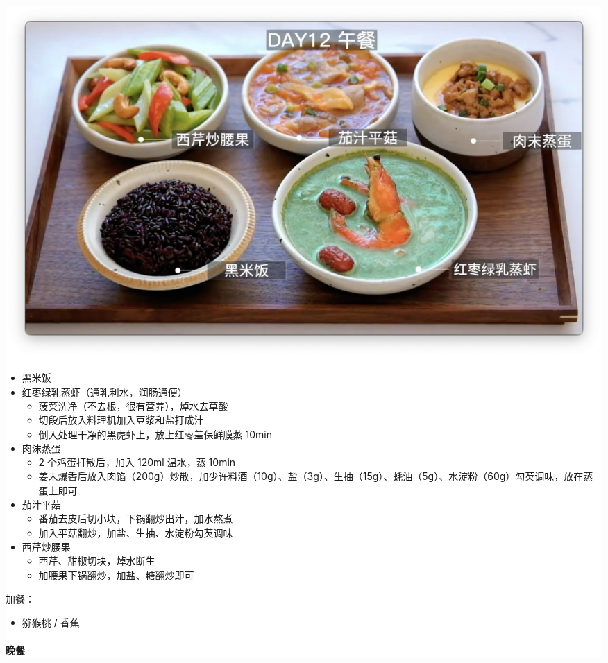 ![image-20231113105046109](assets/image-20231113105046109.png)


- 黑米饭
- 红枣绿乳蒸虾（通乳利水，润肠通便）
  - 菠菜洗净（不去根，很有营养），焯水去草酸
  - 切段后放入料理机加入豆浆和盐打成汁
  - 倒入处理干净的黑虎虾上，放上红枣盖保鲜膜蒸 10min
- 肉沫蒸蛋
  - 2 个鸡蛋打散后，加入 120ml 温水，蒸 10min
  - 姜末爆香后放入肉馅（200g）炒散，加少许料酒（10g）、盐（3g）、生抽（15g）、蚝油（5g）、水淀粉（60g）勾芡调味，放在蒸蛋上即可
- 茄汁平菇
  - 番茄去皮后切小块，下锅翻炒出汁，加水熬煮
  - 加入平菇翻炒，加盐、生抽、水淀粉勾芡调味
- 西芹炒腰果
  - 西芹、甜椒切块，焯水断生
  - 加腰果下锅翻炒，加盐、糖翻炒即可

加餐：
- 猕猴桃 / 香蕉

#### 晚餐
